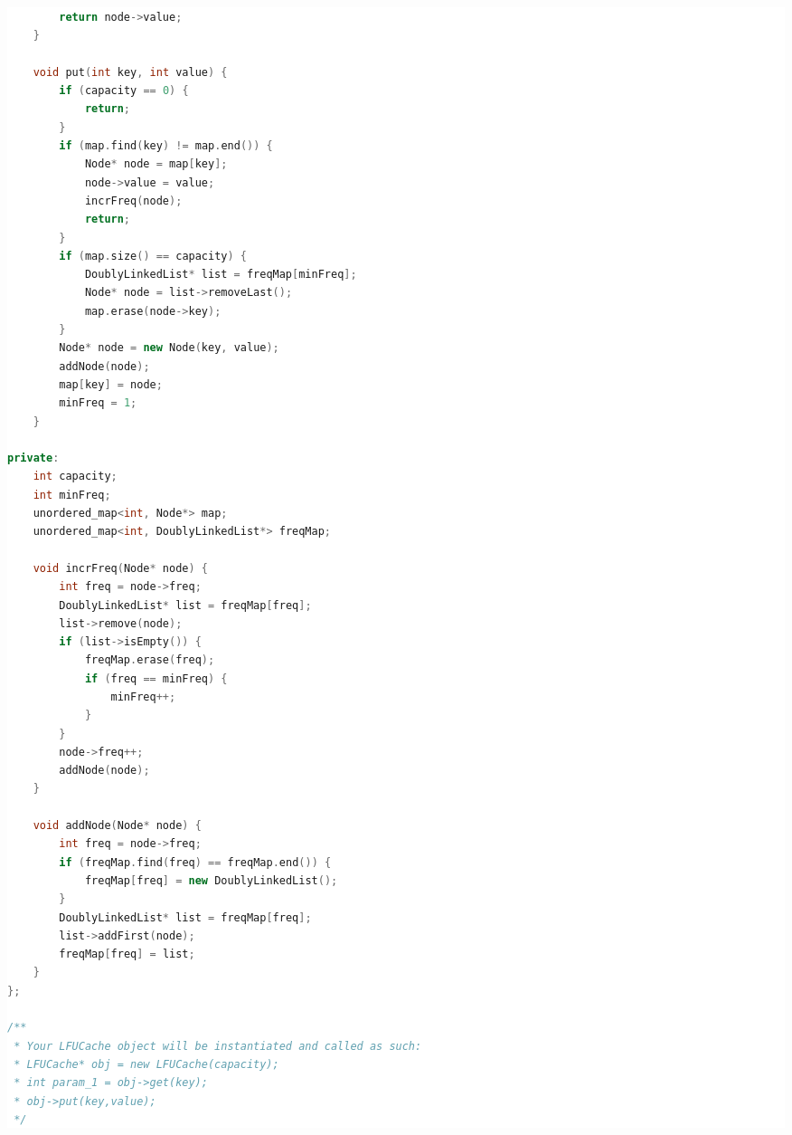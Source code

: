 ```cpp
        return node->value;
    }

    void put(int key, int value) {
        if (capacity == 0) {
            return;
        }
        if (map.find(key) != map.end()) {
            Node* node = map[key];
            node->value = value;
            incrFreq(node);
            return;
        }
        if (map.size() == capacity) {
            DoublyLinkedList* list = freqMap[minFreq];
            Node* node = list->removeLast();
            map.erase(node->key);
        }
        Node* node = new Node(key, value);
        addNode(node);
        map[key] = node;
        minFreq = 1;
    }

private:
    int capacity;
    int minFreq;
    unordered_map<int, Node*> map;
    unordered_map<int, DoublyLinkedList*> freqMap;

    void incrFreq(Node* node) {
        int freq = node->freq;
        DoublyLinkedList* list = freqMap[freq];
        list->remove(node);
        if (list->isEmpty()) {
            freqMap.erase(freq);
            if (freq == minFreq) {
                minFreq++;
            }
        }
        node->freq++;
        addNode(node);
    }

    void addNode(Node* node) {
        int freq = node->freq;
        if (freqMap.find(freq) == freqMap.end()) {
            freqMap[freq] = new DoublyLinkedList();
        }
        DoublyLinkedList* list = freqMap[freq];
        list->addFirst(node);
        freqMap[freq] = list;
    }
};

/**
 * Your LFUCache object will be instantiated and called as such:
 * LFUCache* obj = new LFUCache(capacity);
 * int param_1 = obj->get(key);
 * obj->put(key,value);
 */
```
